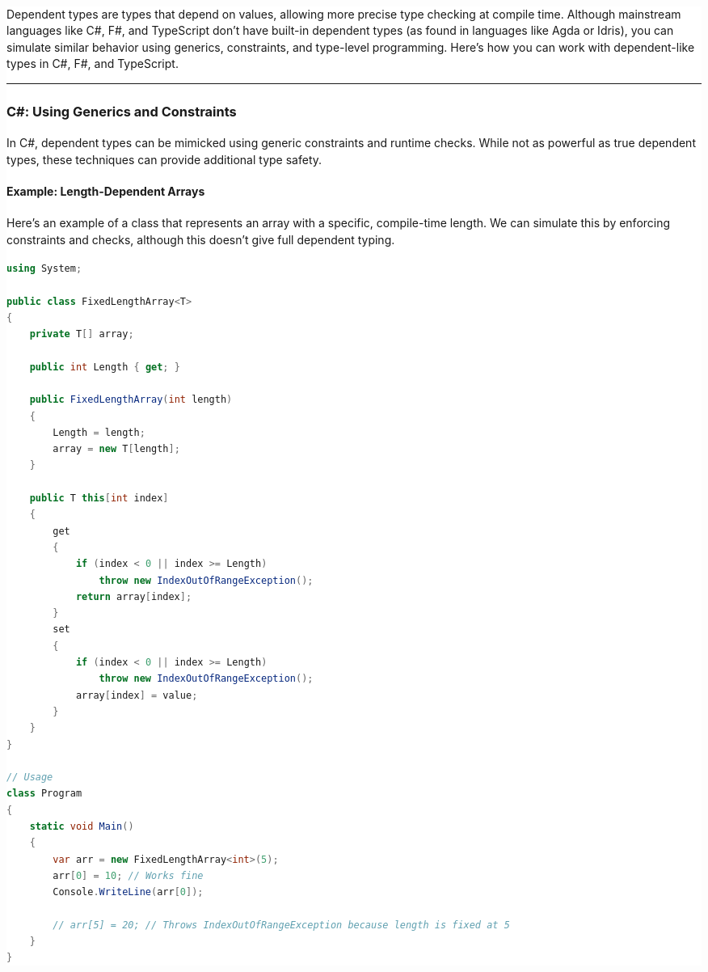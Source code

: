 Dependent types are types that depend on values, allowing more precise type checking at compile time. Although mainstream languages like C#, F#, and TypeScript don’t have built-in dependent types (as found in languages like Agda or Idris), you can simulate similar behavior using generics, constraints, and type-level programming. Here’s how you can work with dependent-like types in C#, F#, and TypeScript.

---

### C#: Using Generics and Constraints

In C#, dependent types can be mimicked using generic constraints and runtime checks. While not as powerful as true dependent types, these techniques can provide additional type safety.

#### Example: Length-Dependent Arrays

Here’s an example of a class that represents an array with a specific, compile-time length. We can simulate this by enforcing constraints and checks, although this doesn’t give full dependent typing.

```csharp
using System;

public class FixedLengthArray<T>
{
    private T[] array;

    public int Length { get; }

    public FixedLengthArray(int length)
    {
        Length = length;
        array = new T[length];
    }

    public T this[int index]
    {
        get
        {
            if (index < 0 || index >= Length)
                throw new IndexOutOfRangeException();
            return array[index];
        }
        set
        {
            if (index < 0 || index >= Length)
                throw new IndexOutOfRangeException();
            array[index] = value;
        }
    }
}

// Usage
class Program
{
    static void Main()
    {
        var arr = new FixedLengthArray<int>(5);
        arr[0] = 10; // Works fine
        Console.WriteLine(arr[0]);
        
        // arr[5] = 20; // Throws IndexOutOfRangeException because length is fixed at 5
    }
}
```
